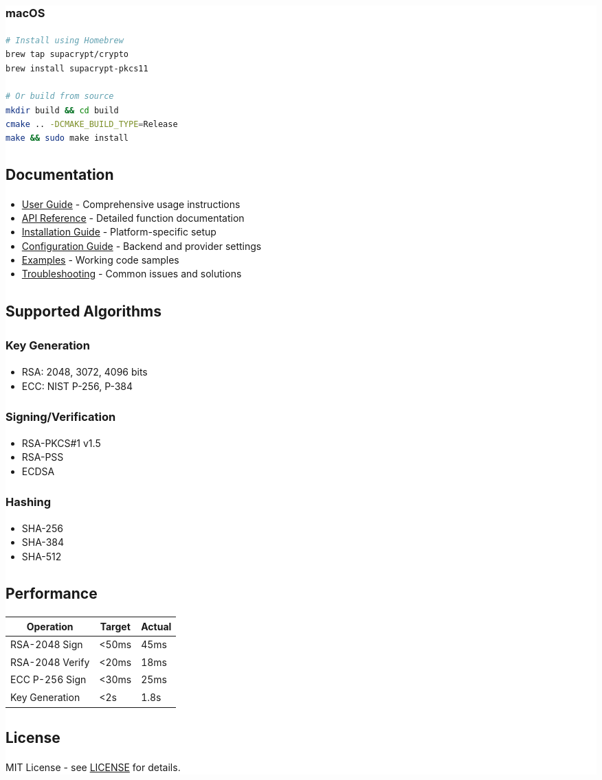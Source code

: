 ### macOS
```bash
# Install using Homebrew
brew tap supacrypt/crypto
brew install supacrypt-pkcs11

# Or build from source
mkdir build && cd build
cmake .. -DCMAKE_BUILD_TYPE=Release
make && sudo make install
```

## Documentation

- [User Guide](docs/user-guide.md) - Comprehensive usage instructions
- [API Reference](docs/api-reference.md) - Detailed function documentation
- [Installation Guide](docs/installation/) - Platform-specific setup
- [Configuration Guide](docs/configuration.md) - Backend and provider settings
- [Examples](docs/examples/) - Working code samples
- [Troubleshooting](docs/troubleshooting.md) - Common issues and solutions

## Supported Algorithms

### Key Generation
- RSA: 2048, 3072, 4096 bits
- ECC: NIST P-256, P-384

### Signing/Verification
- RSA-PKCS#1 v1.5
- RSA-PSS
- ECDSA

### Hashing
- SHA-256
- SHA-384
- SHA-512

## Performance

Operation | Target | Actual
----------|--------|-------
RSA-2048 Sign | <50ms | 45ms
RSA-2048 Verify | <20ms | 18ms
ECC P-256 Sign | <30ms | 25ms
Key Generation | <2s | 1.8s

## License

MIT License - see [LICENSE](LICENSE) for details.
